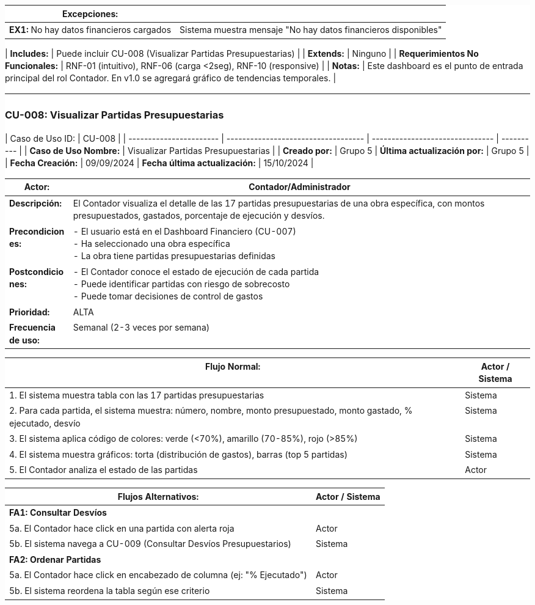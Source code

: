 | **Excepciones:**                           |                                                                |
| ------------------------------------------ | -------------------------------------------------------------- |
| **EX1:** No hay datos financieros cargados | Sistema muestra mensaje "No hay datos financieros disponibles" |

| **Includes:** | Puede incluir CU-008 (Visualizar Partidas Presupuestarias) |
| **Extends:** | Ninguno |
| **Requerimientos No Funcionales:** | RNF-01 (intuitivo), RNF-06 (carga <2seg), RNF-10 (responsive) |
| **Notas:** | Este dashboard es el punto de entrada principal del rol Contador. En v1.0 se agregará gráfico de tendencias temporales. |

---

### **CU-008: Visualizar Partidas Presupuestarias**

| Caso de Uso ID:         | CU-008                              |
| ----------------------- | ----------------------------------- | ------------------------------- | ---------- |
| **Caso de Uso Nombre:** | Visualizar Partidas Presupuestarias |
| **Creado por:**         | Grupo 5                             | **Última actualización por:**   | Grupo 5    |
| **Fecha Creación:**     | 09/09/2024                          | **Fecha última actualización:** | 15/10/2024 |

| **Actor:**             | Contador/Administrador                                                                                                                                                |
| ---------------------- | --------------------------------------------------------------------------------------------------------------------------------------------------------------------- |
| **Descripción:**       | El Contador visualiza el detalle de las 17 partidas presupuestarias de una obra específica, con montos presupuestados, gastados, porcentaje de ejecución y desvíos.   |
| **Precondiciones:**    | - El usuario está en el Dashboard Financiero (CU-007)<br>- Ha seleccionado una obra específica<br>- La obra tiene partidas presupuestarias definidas                  |
| **Postcondiciones:**   | - El Contador conoce el estado de ejecución de cada partida<br>- Puede identificar partidas con riesgo de sobrecosto<br>- Puede tomar decisiones de control de gastos |
| **Prioridad:**         | ALTA                                                                                                                                                                  |
| **Frecuencia de uso:** | Semanal (2-3 veces por semana)                                                                                                                                        |

| **Flujo Normal:**                                                                                                 | **Actor / Sistema** |
| ----------------------------------------------------------------------------------------------------------------- | ------------------- |
| 1. El sistema muestra tabla con las 17 partidas presupuestarias                                                   | Sistema             |
| 2. Para cada partida, el sistema muestra: número, nombre, monto presupuestado, monto gastado, % ejecutado, desvío | Sistema             |
| 3. El sistema aplica código de colores: verde (<70%), amarillo (70-85%), rojo (>85%)                              | Sistema             |
| 4. El sistema muestra gráficos: torta (distribución de gastos), barras (top 5 partidas)                           | Sistema             |
| 5. El Contador analiza el estado de las partidas                                                                  | Actor               |

| **Flujos Alternativos:**                                                | **Actor / Sistema** |
| ----------------------------------------------------------------------- | ------------------- |
| **FA1: Consultar Desvíos**                                              |                     |
| 5a. El Contador hace click en una partida con alerta roja               | Actor               |
| 5b. El sistema navega a CU-009 (Consultar Desvíos Presupuestarios)      | Sistema             |
| **FA2: Ordenar Partidas**                                               |                     |
| 5a. El Contador hace click en encabezado de columna (ej: "% Ejecutado") | Actor               |
| 5b. El sistema reordena la tabla según ese criterio                     | Sistema             |
